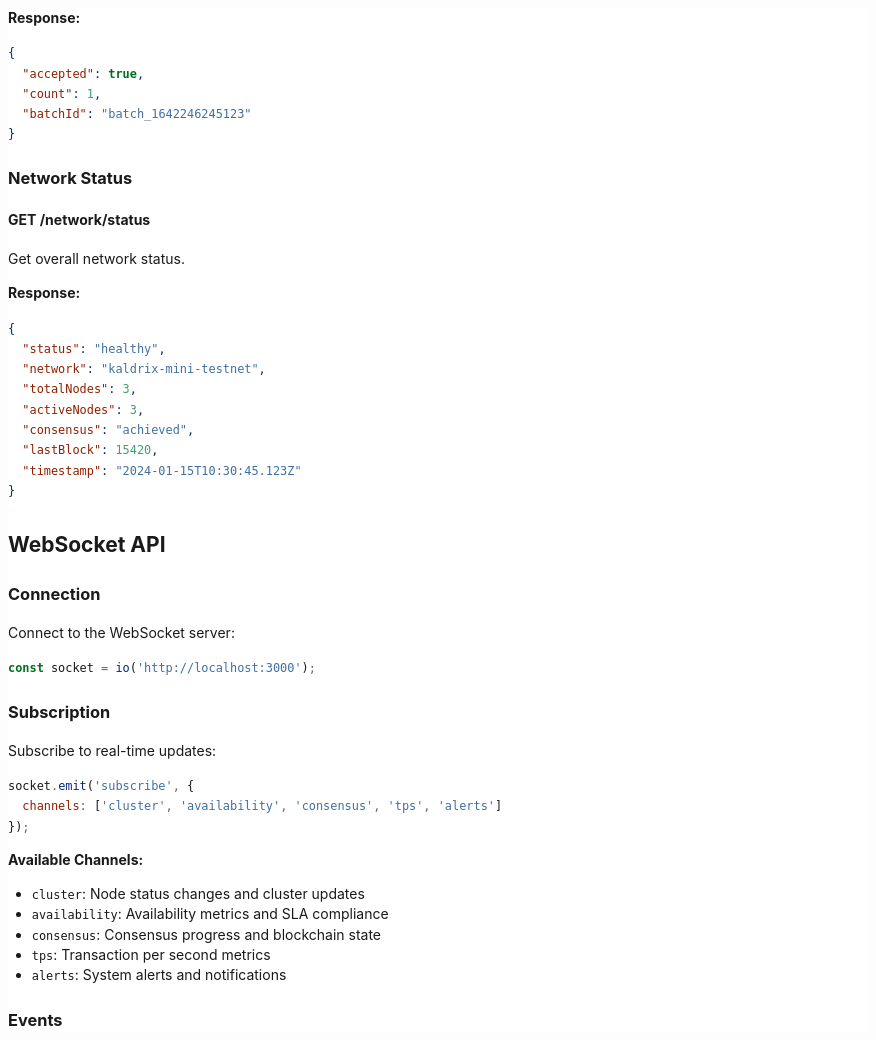 **Response:**
```json
{
  "accepted": true,
  "count": 1,
  "batchId": "batch_1642246245123"
}
```

### Network Status

#### GET /network/status
Get overall network status.

**Response:**
```json
{
  "status": "healthy",
  "network": "kaldrix-mini-testnet",
  "totalNodes": 3,
  "activeNodes": 3,
  "consensus": "achieved",
  "lastBlock": 15420,
  "timestamp": "2024-01-15T10:30:45.123Z"
}
```

## WebSocket API

### Connection

Connect to the WebSocket server:
```javascript
const socket = io('http://localhost:3000');
```

### Subscription

Subscribe to real-time updates:

```javascript
socket.emit('subscribe', {
  channels: ['cluster', 'availability', 'consensus', 'tps', 'alerts']
});
```

**Available Channels:**
- `cluster`: Node status changes and cluster updates
- `availability`: Availability metrics and SLA compliance
- `consensus`: Consensus progress and blockchain state
- `tps`: Transaction per second metrics
- `alerts`: System alerts and notifications

### Events
